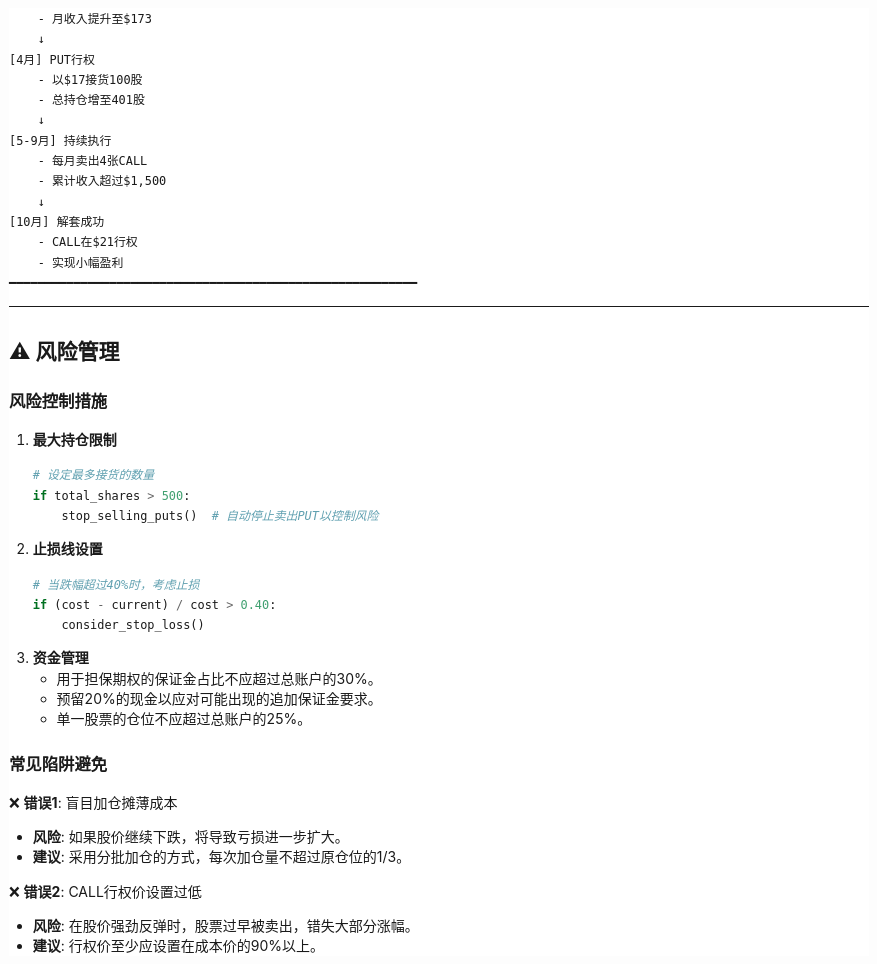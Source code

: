 ```
    - 月收入提升至$173
    ↓
[4月] PUT行权
    - 以$17接货100股
    - 总持仓增至401股
    ↓
[5-9月] 持续执行
    - 每月卖出4张CALL
    - 累计收入超过$1,500
    ↓
[10月] 解套成功
    - CALL在$21行权
    - 实现小幅盈利
━━━━━━━━━━━━━━━━━━━━━━━━━━━━━━━━━━━━━━━━━━━━━━━━━━━━━━━━━
```

---

## ⚠️ 风险管理

### 风险控制措施

1.  **最大持仓限制**
    ```python
    # 设定最多接货的数量
    if total_shares > 500:
        stop_selling_puts()  # 自动停止卖出PUT以控制风险
    ```
2.  **止损线设置**
    ```python
    # 当跌幅超过40%时，考虑止损
    if (cost - current) / cost > 0.40:
        consider_stop_loss()
    ```
3.  **资金管理**
    -   用于担保期权的保证金占比不应超过总账户的30%。
    -   预留20%的现金以应对可能出现的追加保证金要求。
    -   单一股票的仓位不应超过总账户的25%。

### 常见陷阱避免

❌ **错误1**: 盲目加仓摊薄成本
-   **风险**: 如果股价继续下跌，将导致亏损进一步扩大。
-   **建议**: 采用分批加仓的方式，每次加仓量不超过原仓位的1/3。

❌ **错误2**: CALL行权价设置过低
-   **风险**: 在股价强劲反弹时，股票过早被卖出，错失大部分涨幅。
-   **建议**: 行权价至少应设置在成本价的90%以上。
